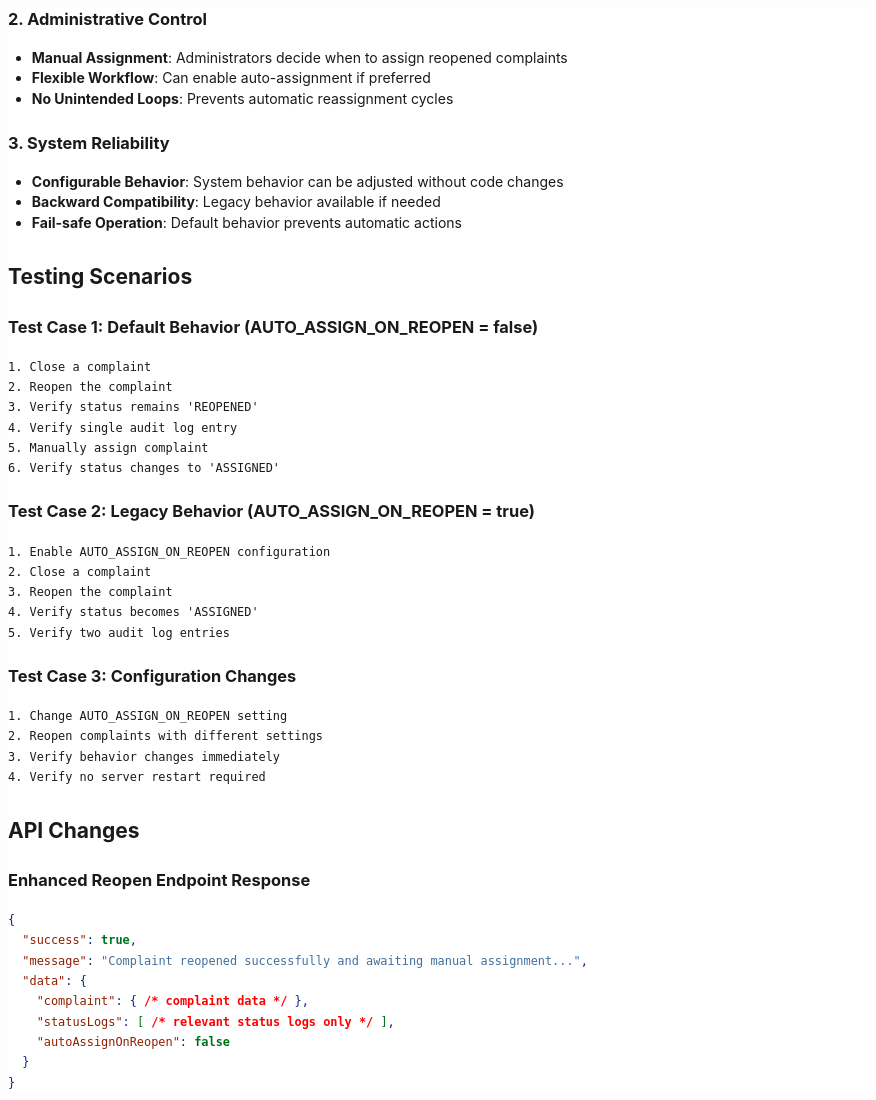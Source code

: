 ### 2. Administrative Control
- **Manual Assignment**: Administrators decide when to assign reopened complaints
- **Flexible Workflow**: Can enable auto-assignment if preferred
- **No Unintended Loops**: Prevents automatic reassignment cycles

### 3. System Reliability
- **Configurable Behavior**: System behavior can be adjusted without code changes
- **Backward Compatibility**: Legacy behavior available if needed
- **Fail-safe Operation**: Default behavior prevents automatic actions

## Testing Scenarios

### Test Case 1: Default Behavior (AUTO_ASSIGN_ON_REOPEN = false)
```
1. Close a complaint
2. Reopen the complaint
3. Verify status remains 'REOPENED'
4. Verify single audit log entry
5. Manually assign complaint
6. Verify status changes to 'ASSIGNED'
```

### Test Case 2: Legacy Behavior (AUTO_ASSIGN_ON_REOPEN = true)
```
1. Enable AUTO_ASSIGN_ON_REOPEN configuration
2. Close a complaint
3. Reopen the complaint
4. Verify status becomes 'ASSIGNED'
5. Verify two audit log entries
```

### Test Case 3: Configuration Changes
```
1. Change AUTO_ASSIGN_ON_REOPEN setting
2. Reopen complaints with different settings
3. Verify behavior changes immediately
4. Verify no server restart required
```

## API Changes

### Enhanced Reopen Endpoint Response
```json
{
  "success": true,
  "message": "Complaint reopened successfully and awaiting manual assignment...",
  "data": {
    "complaint": { /* complaint data */ },
    "statusLogs": [ /* relevant status logs only */ ],
    "autoAssignOnReopen": false
  }
}
```
